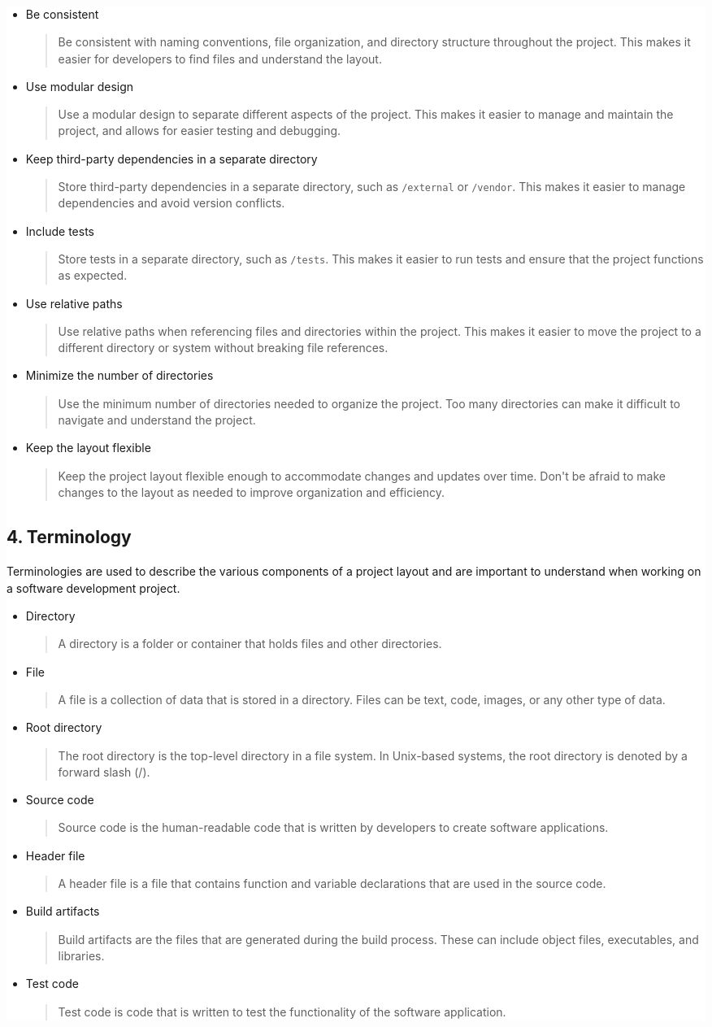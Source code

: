 - Be consistent
  > Be consistent with naming conventions, file organization, and directory structure throughout the project. This makes it easier for developers to find files and understand the layout.

- Use modular design
  > Use a modular design to separate different aspects of the project. This makes it easier to manage and maintain the project, and allows for easier testing and debugging.

- Keep third-party dependencies in a separate directory
  > Store third-party dependencies in a separate directory, such as `/external` or `/vendor`. This makes it easier to manage dependencies and avoid version conflicts.

- Include tests
  > Store tests in a separate directory, such as `/tests`. This makes it easier to run tests and ensure that the project functions as expected.

- Use relative paths
  > Use relative paths when referencing files and directories within the project. This makes it easier to move the project to a different directory or system without breaking file references.

- Minimize the number of directories
  > Use the minimum number of directories needed to organize the project. Too many directories can make it difficult to navigate and understand the project.

- Keep the layout flexible
  > Keep the project layout flexible enough to accommodate changes and updates over time. Don't be afraid to make changes to the layout as needed to improve organization and efficiency.

## 4. Terminology

Terminologies are used to describe the various components of a project layout and are important to understand when working on a software development project.

- Directory
  > A directory is a folder or container that holds files and other directories.

- File
  > A file is a collection of data that is stored in a directory. Files can be text, code, images, or any other type of data.

- Root directory
  > The root directory is the top-level directory in a file system. In Unix-based systems, the root directory is denoted by a forward slash (/).

- Source code
  > Source code is the human-readable code that is written by developers to create software applications.

- Header file
  > A header file is a file that contains function and variable declarations that are used in the source code.

- Build artifacts
  > Build artifacts are the files that are generated during the build process. These can include object files, executables, and libraries.

- Test code
  > Test code is code that is written to test the functionality of the software application.

